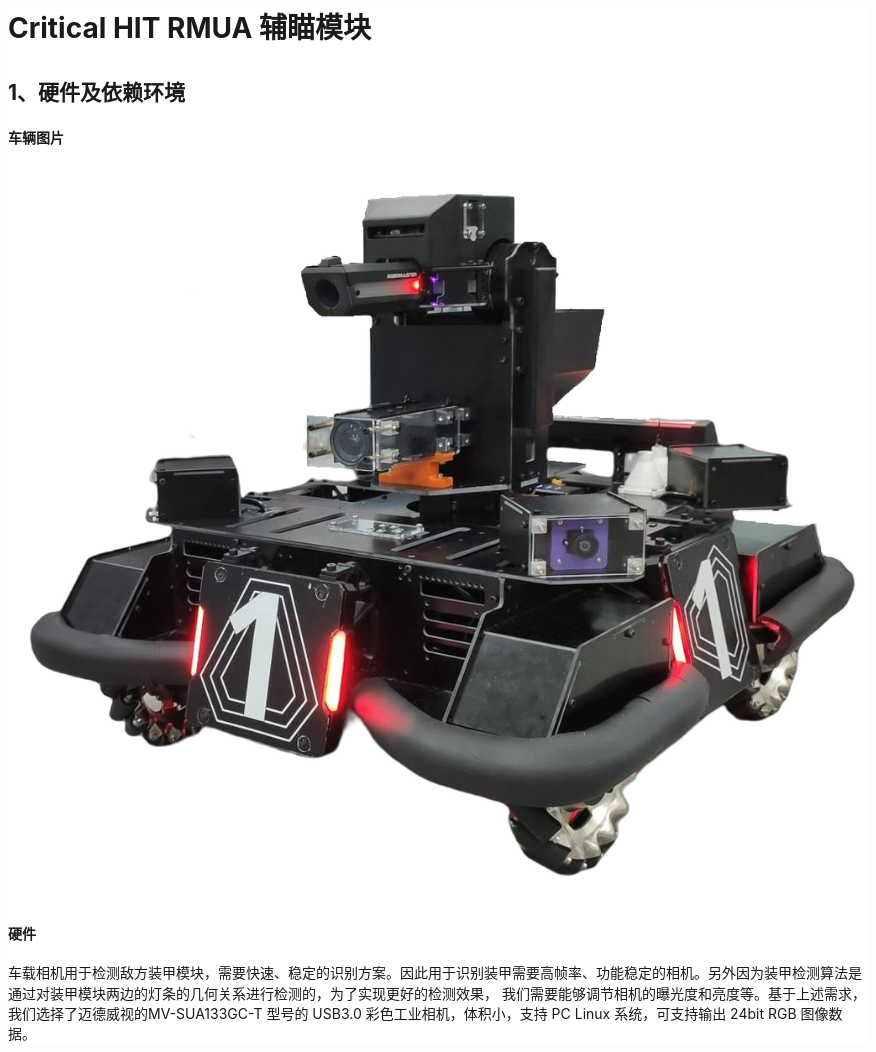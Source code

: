 # Critical HIT RMUA 辅瞄模块


## 1、硬件及依赖环境

#### 车辆图片

![车辆图片](picture/车子图片.png)



#### 硬件

车载相机用于检测敌方装甲模块，需要快速、稳定的识别方案。因此用于识别装甲需要高帧率、功能稳定的相机。另外因为装甲检测算法是通过对装甲模块两边的灯条的几何关系进行检测的，为了实现更好的检测效果， 我们需要能够调节相机的曝光度和亮度等。基于上述需求，我们选择了迈德威视的MV-SUA133GC-T 型号的 USB3.0 彩色工业相机，体积小，支持 PC Linux 系统，可支持输出 24bit RGB 图像数据。
